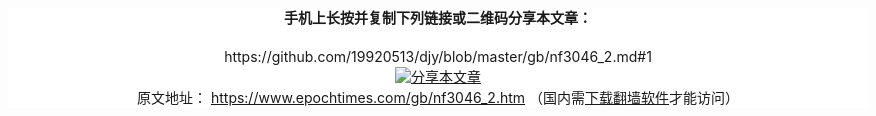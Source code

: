 </table><div align="center"><h4>手机上长按并复制下列链接或二维码分享本文章：</h4>https://github.com/19920513/djy/blob/master/gb/nf3046_2.md#1<br><a href="https://github.com/19920513/djy/blob/master/gb/nf3046_2.md#1"><img src="https://chart.apis.google.com/chart?cht=qr&chs=240x240&choe=UTF-8&chld=M|2&chl=https://github.com/19920513/djy/blob/master/gb/nf3046_2.md%231" title="分享本文章"></a><br>原文地址： <a href="https://www.epochtimes.com/gb/nf3046_2.htm">https://www.epochtimes.com/gb/nf3046_2.htm</a>    （国内需<a href="https://github.com/19920513/www/blob/master/README.md#8">下载翻墙软件</a>才能访问）</div>
